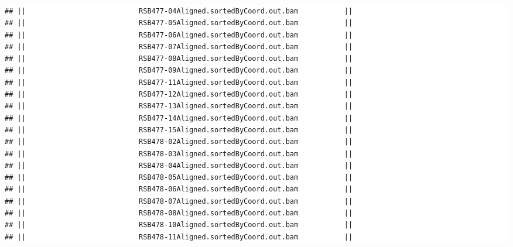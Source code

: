     ## ||                           RSB477-04Aligned.sortedByCoord.out.bam           ||
    ## ||                           RSB477-05Aligned.sortedByCoord.out.bam           ||
    ## ||                           RSB477-06Aligned.sortedByCoord.out.bam           ||
    ## ||                           RSB477-07Aligned.sortedByCoord.out.bam           ||
    ## ||                           RSB477-08Aligned.sortedByCoord.out.bam           ||
    ## ||                           RSB477-09Aligned.sortedByCoord.out.bam           ||
    ## ||                           RSB477-11Aligned.sortedByCoord.out.bam           ||
    ## ||                           RSB477-12Aligned.sortedByCoord.out.bam           ||
    ## ||                           RSB477-13Aligned.sortedByCoord.out.bam           ||
    ## ||                           RSB477-14Aligned.sortedByCoord.out.bam           ||
    ## ||                           RSB477-15Aligned.sortedByCoord.out.bam           ||
    ## ||                           RSB478-02Aligned.sortedByCoord.out.bam           ||
    ## ||                           RSB478-03Aligned.sortedByCoord.out.bam           ||
    ## ||                           RSB478-04Aligned.sortedByCoord.out.bam           ||
    ## ||                           RSB478-05Aligned.sortedByCoord.out.bam           ||
    ## ||                           RSB478-06Aligned.sortedByCoord.out.bam           ||
    ## ||                           RSB478-07Aligned.sortedByCoord.out.bam           ||
    ## ||                           RSB478-08Aligned.sortedByCoord.out.bam           ||
    ## ||                           RSB478-10Aligned.sortedByCoord.out.bam           ||
    ## ||                           RSB478-11Aligned.sortedByCoord.out.bam           ||